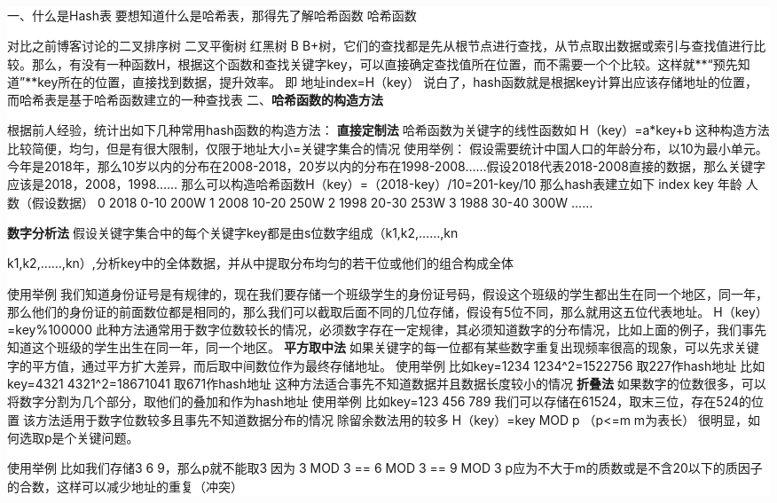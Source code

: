 一、什么是Hash表
要想知道什么是哈希表，那得先了解哈希函数
哈希函数

对比之前博客讨论的二叉排序树 二叉平衡树 红黑树 B B+树，它们的查找都是先从根节点进行查找，从节点取出数据或索引与查找值进行比较。那么，有没有一种函数H，根据这个函数和查找关键字key，可以直接确定查找值所在位置，而不需要一个个比较。这样就**“预先知道”**key所在的位置，直接找到数据，提升效率。
即
地址index=H（key）
说白了，hash函数就是根据key计算出应该存储地址的位置，而哈希表是基于哈希函数建立的一种查找表
二、**哈希函数的构造方法**

根据前人经验，统计出如下几种常用hash函数的构造方法：
**直接定制法**
哈希函数为关键字的线性函数如 H（key）=a*key+b
这种构造方法比较简便，均匀，但是有很大限制，仅限于地址大小=关键字集合的情况
使用举例：
假设需要统计中国人口的年龄分布，以10为最小单元。今年是2018年，那么10岁以内的分布在2008-2018，20岁以内的分布在1998-2008……假设2018代表2018-2008直接的数据，那么关键字应该是2018，2008，1998……
那么可以构造哈希函数H（key）=（2018-key）/10=201-key/10
那么hash表建立如下
index 	key 	年龄 	人数（假设数据）
0 	2018 	0-10 	200W
1 	2008 	10-20 	250W
2 	1998 	20-30 	253W
3 	1988 	30-40 	300W
…… 			

**数字分析法**
假设关键字集合中的每个关键字key都是由s位数字组成（k1,k2,……,kn

k1​,k2​,……,kn​）,分析key中的全体数据，并从中提取分布均匀的若干位或他们的组合构成全体

使用举例
我们知道身份证号是有规律的，现在我们要存储一个班级学生的身份证号码，假设这个班级的学生都出生在同一个地区，同一年，那么他们的身份证的前面数位都是相同的，那么我们可以截取后面不同的几位存储，假设有5位不同，那么就用这五位代表地址。
H（key）=key%100000
此种方法通常用于数字位数较长的情况，必须数字存在一定规律，其必须知道数字的分布情况，比如上面的例子，我们事先知道这个班级的学生出生在同一年，同一个地区。
**平方取中法**
如果关键字的每一位都有某些数字重复出现频率很高的现象，可以先求关键字的平方值，通过平方扩大差异，而后取中间数位作为最终存储地址。
使用举例
比如key=1234 1234^2=1522756 取227作hash地址
比如key=4321 4321^2=18671041 取671作hash地址
这种方法适合事先不知道数据并且数据长度较小的情况
**折叠法**
如果数字的位数很多，可以将数字分割为几个部分，取他们的叠加和作为hash地址
使用举例
比如key=123 456 789
我们可以存储在61524，取末三位，存在524的位置
该方法适用于数字位数较多且事先不知道数据分布的情况
除留余数法用的较多
H（key）=key MOD p （p<=m m为表长）
很明显，如何选取p是个关键问题。

使用举例
比如我们存储3 6 9，那么p就不能取3
因为 3 MOD 3 == 6 MOD 3 == 9 MOD 3
p应为不大于m的质数或是不含20以下的质因子的合数，这样可以减少地址的重复（冲突）
